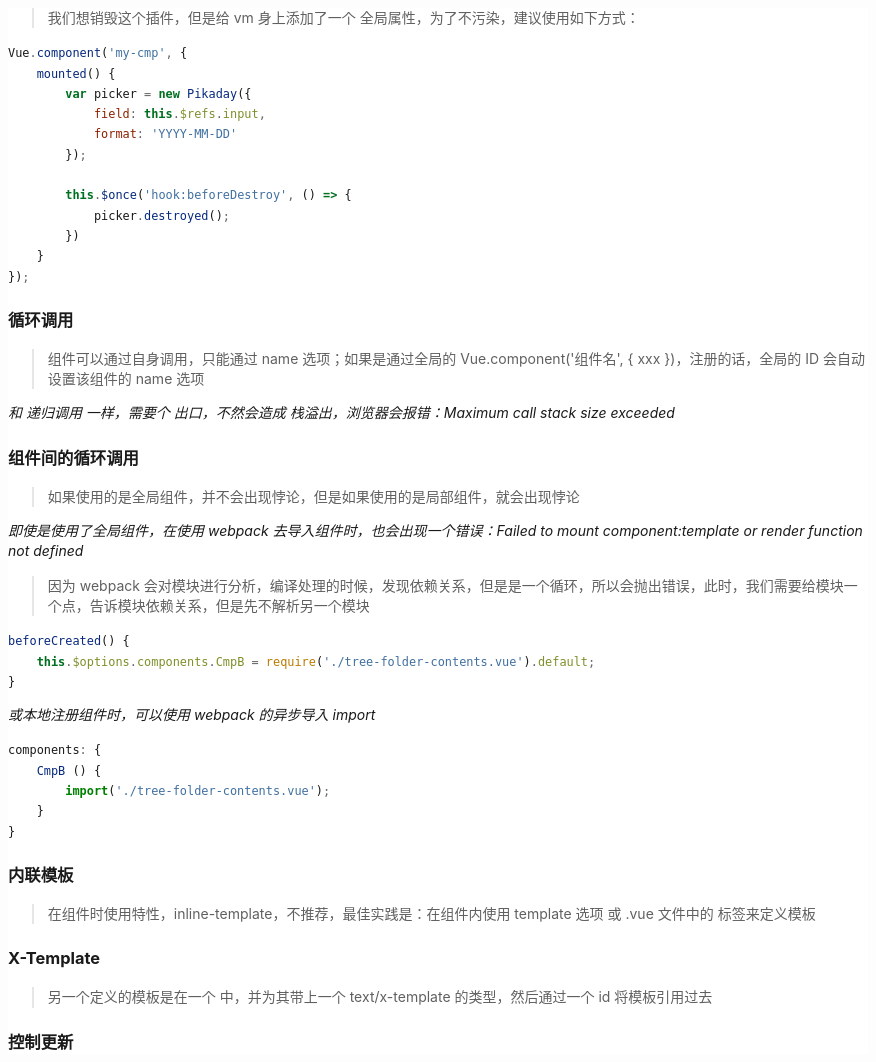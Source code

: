 > 我们想销毁这个插件，但是给 vm 身上添加了一个 全局属性，为了不污染，建议使用如下方式：

```js
Vue.component('my-cmp', {
    mounted() {
        var picker = new Pikaday({
            field: this.$refs.input,
            format: 'YYYY-MM-DD'
        });

        this.$once('hook:beforeDestroy', () => {
            picker.destroyed();
        })
    }
});
```

### 循环调用

> 组件可以通过自身调用，只能通过 name 选项；如果是通过全局的 Vue.component('组件名', { xxx })，注册的话，全局的 ID 会自动设置该组件的 name 选项

*和 递归调用 一样，需要个 出口，不然会造成 栈溢出，浏览器会报错：Maximum call stack size exceeded*

### 组件间的循环调用

> 如果使用的是全局组件，并不会出现悖论，但是如果使用的是局部组件，就会出现悖论

*即使是使用了全局组件，在使用 webpack 去导入组件时，也会出现一个错误：Failed to mount component:template or render function not defined*

> 因为 webpack 会对模块进行分析，编译处理的时候，发现依赖关系，但是是一个循环，所以会抛出错误，此时，我们需要给模块一个点，告诉模块依赖关系，但是先不解析另一个模块

```js
beforeCreated() {
    this.$options.components.CmpB = require('./tree-folder-contents.vue').default;
}
```

*或本地注册组件时，可以使用 webpack 的异步导入 import*

```js 
components: {
    CmpB () {
        import('./tree-folder-contents.vue');
    }
}
```

### 内联模板

> 在组件时使用特性，inline-template，不推荐，最佳实践是：在组件内使用 template 选项 或 .vue 文件中的 <template></template> 标签来定义模板

### X-Template

> 另一个定义的模板是在一个 <script></script> 中，并为其带上一个 text/x-template 的类型，然后通过一个 id 将模板引用过去

### 控制更新
